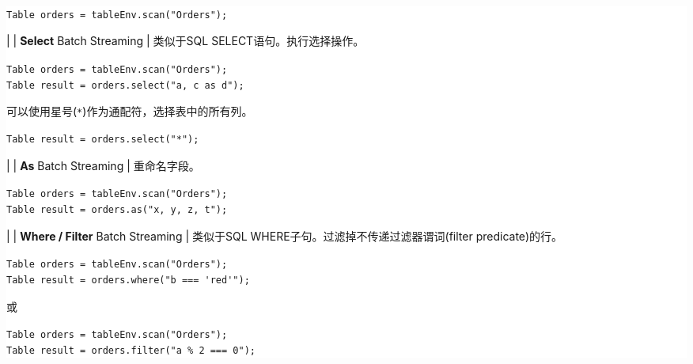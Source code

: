 

```
Table orders = tableEnv.scan("Orders");
```



 |
| **Select**
Batch Streaming | 类似于SQL SELECT语句。执行选择操作。



```
Table orders = tableEnv.scan("Orders");
Table result = orders.select("a, c as d");
```



可以使用星号(`*`)作为通配符，选择表中的所有列。



```
Table result = orders.select("*");
```



 |
| **As**
Batch Streaming | 重命名字段。



```
Table orders = tableEnv.scan("Orders");
Table result = orders.as("x, y, z, t");
```



 |
| **Where / Filter**
Batch Streaming | 类似于SQL WHERE子句。过滤掉不传递过滤器谓词(filter predicate)的行。



```
Table orders = tableEnv.scan("Orders");
Table result = orders.where("b === 'red'");
```



或



```
Table orders = tableEnv.scan("Orders");
Table result = orders.filter("a % 2 === 0");
```
